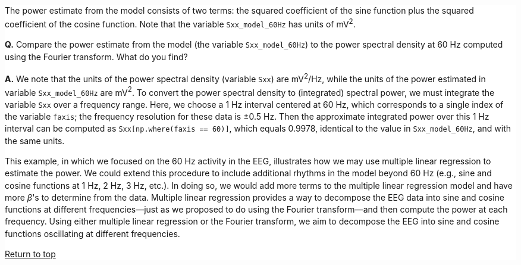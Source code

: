 The power estimate from the model consists of two terms: the squared coefficient of the sine function plus the squared coefficient of the cosine function. Note that the variable `Sxx_model_60Hz` has units of mV$^2$.

<div class="question">
    
**Q.** Compare the power estimate from the model (the variable `Sxx_model_60Hz`) to the power spectral density at 60 Hz computed using the Fourier transform. What do you find?

**A.** We note that the units of the power spectral density (variable `Sxx`) are mV$^2/$Hz, while the units of the power estimated in variable `Sxx_model_60Hz` are mV$^2$. To convert the power spectral density to (integrated) spectral power, we must integrate the variable `Sxx` over a frequency range. Here, we choose a 1 Hz interval centered at 60 Hz, which corresponds to a single index of the variable `faxis`; the frequency resolution for these data is $\pm 0.5$ Hz. Then the approximate integrated power over this 1 Hz interval can be computed as `Sxx[np.where(faxis == 60)]`, which equals 0.9978, identical to the value in `Sxx_model_60Hz`, and with the same units.
    
</div>


This example, in which we focused on the 60 Hz activity in the EEG, illustrates how we may use multiple linear regression to estimate the power. We could extend this procedure to include additional rhythms in the model beyond 60 Hz (e.g., sine and cosine functions at 1 Hz, 2 Hz, 3 Hz, etc.). In doing so, we would add more terms to the multiple linear regression model and have more $\beta$'s to determine from the data. Multiple linear regression provides a way to decompose the EEG data into sine and cosine functions at different frequencies—just as we proposed to do using the Fourier transform—and then compute the power at each frequency. Using either multiple linear regression or the Fourier transform, we aim to decompose the EEG into sine and cosine functions oscillating at different frequencies.

[Return to top](#top)


